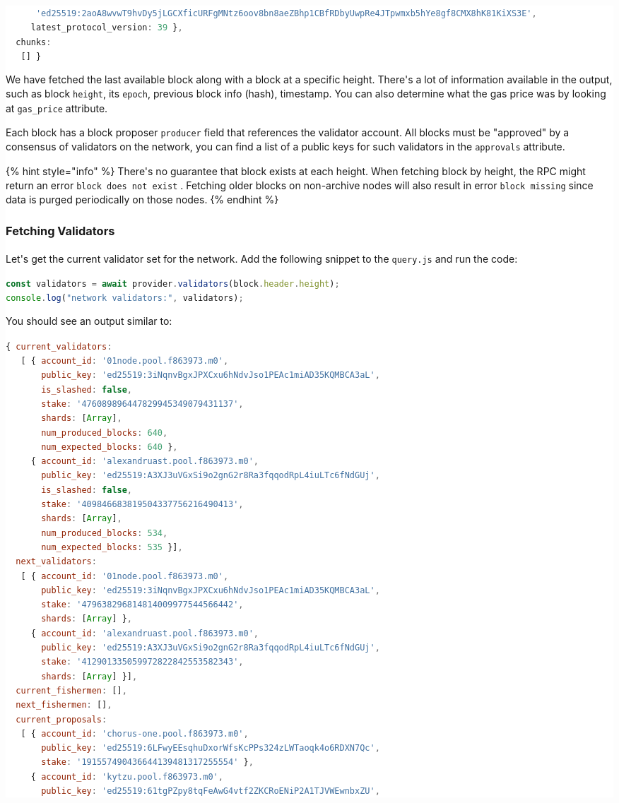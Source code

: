 ```javascript
      'ed25519:2aoA8wvwT9hvDy5jLGCXficURFgMNtz6oov8bn8aeZBhp1CBfRDbyUwpRe4JTpwmxb5hYe8gf8CMX8hK81KiXS3E',
     latest_protocol_version: 39 },
  chunks:
   [] }
```

We have fetched the last available block along with a block at a specific height. There's a lot of information available in the output, such as block `height`, its `epoch`, previous block info \(hash\), timestamp. You can also determine what the gas price was by looking at `gas_price` attribute.

Each block has a block proposer `producer` field that references the validator account. All blocks must be "approved" by a consensus of validators on the network, you can find a list of a public keys for such validators in the `approvals` attribute.

{% hint style="info" %}
There's no guarantee that block exists at each height. When fetching block by height, the RPC might return an error `block does not exist` . Fetching older blocks on non-archive nodes will also result in error `block missing` since data is purged periodically on those nodes.
{% endhint %}

### Fetching Validators

Let's get the current validator set for the network. Add the following snippet to the `query.js` and run the code:

```javascript
const validators = await provider.validators(block.header.height);
console.log("network validators:", validators);
```

You should see an output similar to:

```javascript
{ current_validators:
   [ { account_id: '01node.pool.f863973.m0',
       public_key: 'ed25519:3iNqnvBgxJPXCxu6hNdvJso1PEAc1miAD35KQMBCA3aL',
       is_slashed: false,
       stake: '476089896447829945349079431137',
       shards: [Array],
       num_produced_blocks: 640,
       num_expected_blocks: 640 },
     { account_id: 'alexandruast.pool.f863973.m0',
       public_key: 'ed25519:A3XJ3uVGxSi9o2gnG2r8Ra3fqqodRpL4iuLTc6fNdGUj',
       is_slashed: false,
       stake: '409846683819504337756216490413',
       shards: [Array],
       num_produced_blocks: 534,
       num_expected_blocks: 535 }],
  next_validators:
   [ { account_id: '01node.pool.f863973.m0',
       public_key: 'ed25519:3iNqnvBgxJPXCxu6hNdvJso1PEAc1miAD35KQMBCA3aL',
       stake: '479638296814814009977544566442',
       shards: [Array] },
     { account_id: 'alexandruast.pool.f863973.m0',
       public_key: 'ed25519:A3XJ3uVGxSi9o2gnG2r8Ra3fqqodRpL4iuLTc6fNdGUj',
       stake: '412901335059972822842553582343',
       shards: [Array] }],
  current_fishermen: [],
  next_fishermen: [],
  current_proposals:
   [ { account_id: 'chorus-one.pool.f863973.m0',
       public_key: 'ed25519:6LFwyEEsqhuDxorWfsKcPPs324zLWTaoqk4o6RDXN7Qc',
       stake: '191557490436644139481317255554' },
     { account_id: 'kytzu.pool.f863973.m0',
       public_key: 'ed25519:61tgPZpy8tqFeAwG4vtf2ZKCRoENiP2A1TJVWEwnbxZU',
```